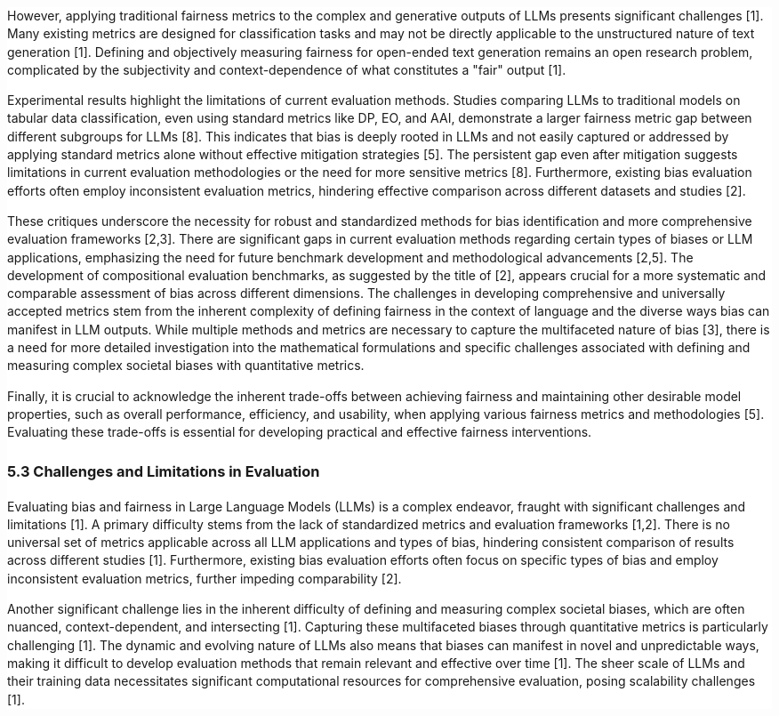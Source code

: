 However, applying traditional fairness metrics to the complex and generative outputs of LLMs presents significant challenges [1]. Many existing metrics are designed for classification tasks and may not be directly applicable to the unstructured nature of text generation [1]. Defining and objectively measuring fairness for open-ended text generation remains an open research problem, complicated by the subjectivity and context-dependence of what constitutes a "fair" output [1].

Experimental results highlight the limitations of current evaluation methods. Studies comparing LLMs to traditional models on tabular data classification, even using standard metrics like DP, EO, and AAI, demonstrate a larger fairness metric gap between different subgroups for LLMs [8]. This indicates that bias is deeply rooted in LLMs and not easily captured or addressed by applying standard metrics alone without effective mitigation strategies [5]. The persistent gap even after mitigation suggests limitations in current evaluation methodologies or the need for more sensitive metrics [8]. Furthermore, existing bias evaluation efforts often employ inconsistent evaluation metrics, hindering effective comparison across different datasets and studies [2].

These critiques underscore the necessity for robust and standardized methods for bias identification and more comprehensive evaluation frameworks [2,3]. There are significant gaps in current evaluation methods regarding certain types of biases or LLM applications, emphasizing the need for future benchmark development and methodological advancements [2,5]. The development of compositional evaluation benchmarks, as suggested by the title of [2], appears crucial for a more systematic and comparable assessment of bias across different dimensions. The challenges in developing comprehensive and universally accepted metrics stem from the inherent complexity of defining fairness in the context of language and the diverse ways bias can manifest in LLM outputs. While multiple methods and metrics are necessary to capture the multifaceted nature of bias [3], there is a need for more detailed investigation into the mathematical formulations and specific challenges associated with defining and measuring complex societal biases with quantitative metrics.

Finally, it is crucial to acknowledge the inherent trade-offs between achieving fairness and maintaining other desirable model properties, such as overall performance, efficiency, and usability, when applying various fairness metrics and methodologies [5]. Evaluating these trade-offs is essential for developing practical and effective fairness interventions.
### 5.3 Challenges and Limitations in Evaluation
<figure-link title='Challenges in LLM Fairness Evaluation' type='mermaid' content='graph TD\n    A[Evaluation Challenges] --> B("Lack of Standardized Metrics/Frameworks");\n    A --> C("Difficulty Defining/Measuring Complex Biases");\n    A --> D("Dynamic/Evolving Nature of LLMs");\n    A --> E("Scalability Challenges");\n    A --> F("Partial View of Bias (Current Methods)");\n    A --> G("Suitability of Benchmarks (Potential Bias)");\n    A --> H("Limitations for Novel Applications (e.g., Tabular)");'></figure-link>
Evaluating bias and fairness in Large Language Models (LLMs) is a complex endeavor, fraught with significant challenges and limitations [1]. A primary difficulty stems from the lack of standardized metrics and evaluation frameworks [1,2]. There is no universal set of metrics applicable across all LLM applications and types of bias, hindering consistent comparison of results across different studies [1]. Furthermore, existing bias evaluation efforts often focus on specific types of bias and employ inconsistent evaluation metrics, further impeding comparability [2].

Another significant challenge lies in the inherent difficulty of defining and measuring complex societal biases, which are often nuanced, context-dependent, and intersecting [1]. Capturing these multifaceted biases through quantitative metrics is particularly challenging [1]. The dynamic and evolving nature of LLMs also means that biases can manifest in novel and unpredictable ways, making it difficult to develop evaluation methods that remain relevant and effective over time [1]. The sheer scale of LLMs and their training data necessitates significant computational resources for comprehensive evaluation, posing scalability challenges [1].
